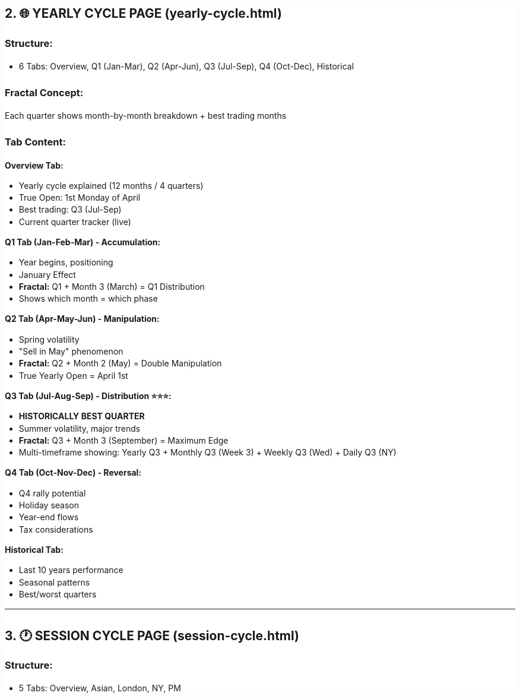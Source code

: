
## 2. 🌐 **YEARLY CYCLE PAGE** (yearly-cycle.html)

### **Structure:**
- 6 Tabs: Overview, Q1 (Jan-Mar), Q2 (Apr-Jun), Q3 (Jul-Sep), Q4 (Oct-Dec), Historical

### **Fractal Concept:**
Each quarter shows month-by-month breakdown + best trading months

### **Tab Content:**

**Overview Tab:**
- Yearly cycle explained (12 months / 4 quarters)
- True Open: 1st Monday of April
- Best trading: Q3 (Jul-Sep)
- Current quarter tracker (live)

**Q1 Tab (Jan-Feb-Mar) - Accumulation:**
- Year begins, positioning
- January Effect
- **Fractal:** Q1 + Month 3 (March) = Q1 Distribution
- Shows which month = which phase

**Q2 Tab (Apr-May-Jun) - Manipulation:**
- Spring volatility
- "Sell in May" phenomenon
- **Fractal:** Q2 + Month 2 (May) = Double Manipulation
- True Yearly Open = April 1st

**Q3 Tab (Jul-Aug-Sep) - Distribution ⭐⭐⭐:**
- **HISTORICALLY BEST QUARTER**
- Summer volatility, major trends
- **Fractal:** Q3 + Month 3 (September) = Maximum Edge
- Multi-timeframe showing: Yearly Q3 + Monthly Q3 (Week 3) + Weekly Q3 (Wed) + Daily Q3 (NY)

**Q4 Tab (Oct-Nov-Dec) - Reversal:**
- Q4 rally potential
- Holiday season
- Year-end flows
- Tax considerations

**Historical Tab:**
- Last 10 years performance
- Seasonal patterns
- Best/worst quarters

---

## 3. 🕐 **SESSION CYCLE PAGE** (session-cycle.html)

### **Structure:**
- 5 Tabs: Overview, Asian, London, NY, PM
